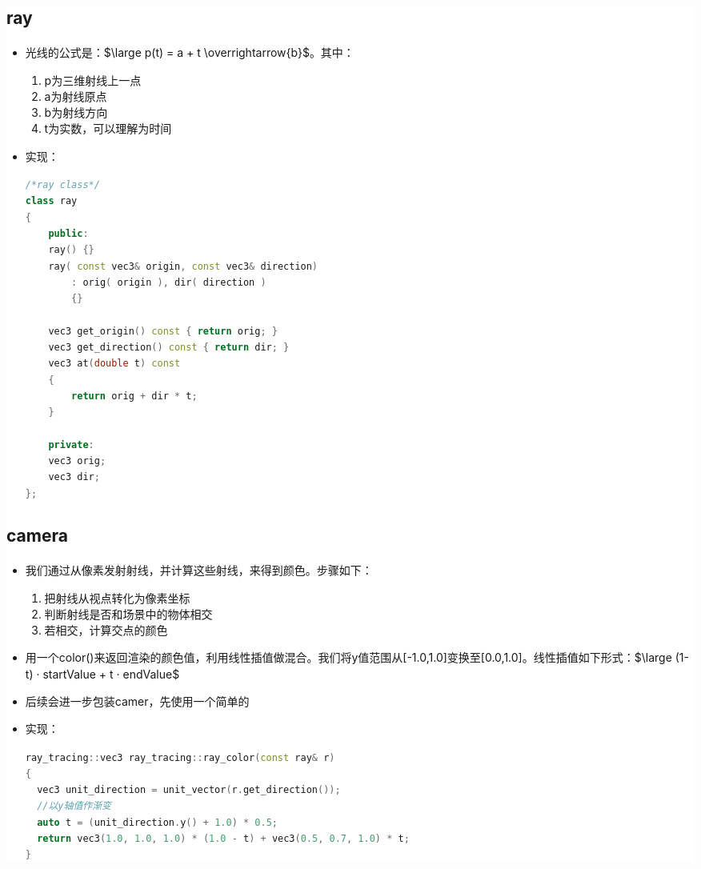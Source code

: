 ## ray

- 光线的公式是：$\large p(t) = a + t \overrightarrow{b}$。其中：

  1. p为三维射线上一点
  2. a为射线原点
  3. b为射线方向
  4. t为实数，可以理解为时间

- 实现：

  ```c++
  /*ray class*/
  class ray
  {
      public:
      ray() {}
      ray( const vec3& origin, const vec3& direction)
          : orig( origin ), dir( direction )
          {}
  
      vec3 get_origin() const { return orig; }
      vec3 get_direction() const { return dir; }
      vec3 at(double t) const
      {
          return orig + dir * t;
      }
  
      private:
      vec3 orig;
      vec3 dir;
  };
  
  
  ```



## camera

- 我们通过从像素发射射线，并计算这些射线，来得到颜色。步骤如下：

  1. 把射线从视点转化为像素坐标
  2. 判断射线是否和场景中的物体相交
  3. 若相交，计算交点的颜色

- 用一个color()来返回渲染的颜色值，利用线性插值做混合。我们将y值范围从[-1.0,1.0]变换至[0.0,1.0]。线性插值如下形式：$\large (1-t) · startValue + t · endValue$

- 后续会进一步包装camer，先使用一个简单的

- 实现：

  ```c++
  ray_tracing::vec3 ray_tracing::ray_color(const ray& r)
  {
  	vec3 unit_direction = unit_vector(r.get_direction());
  	//以y轴值作渐变
  	auto t = (unit_direction.y() + 1.0) * 0.5;
  	return vec3(1.0, 1.0, 1.0) * (1.0 - t) + vec3(0.5, 0.7, 1.0) * t;
  }
  ```
